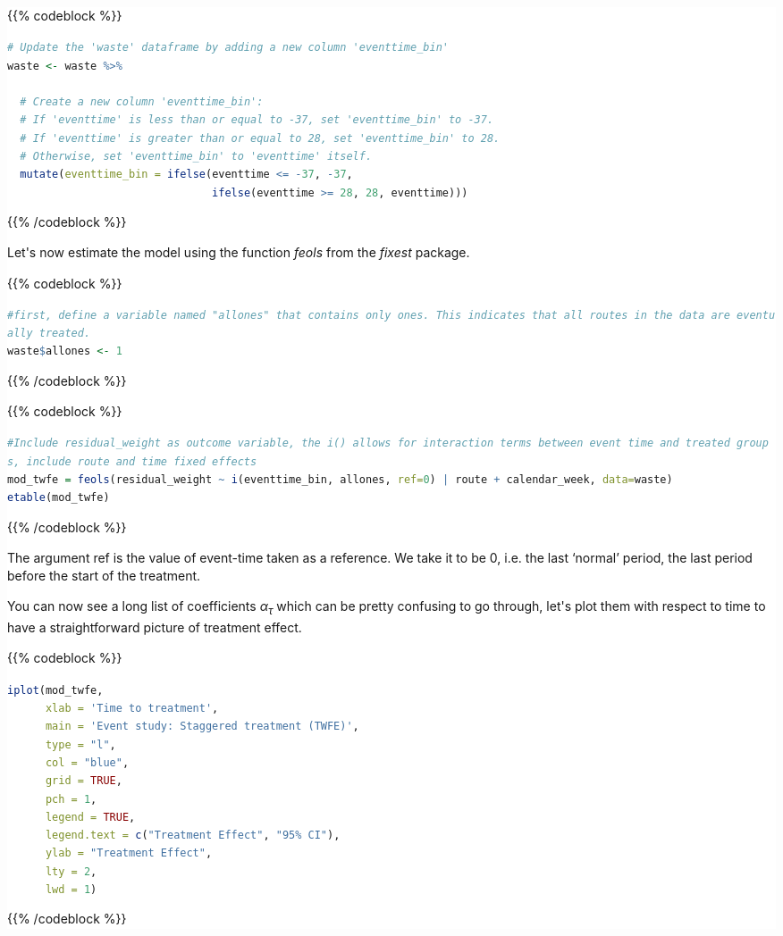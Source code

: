 {{% codeblock %}}
```R
# Update the 'waste' dataframe by adding a new column 'eventtime_bin'
waste <- waste %>%
  
  # Create a new column 'eventtime_bin':
  # If 'eventtime' is less than or equal to -37, set 'eventtime_bin' to -37.
  # If 'eventtime' is greater than or equal to 28, set 'eventtime_bin' to 28.
  # Otherwise, set 'eventtime_bin' to 'eventtime' itself.
  mutate(eventtime_bin = ifelse(eventtime <= -37, -37,
                                ifelse(eventtime >= 28, 28, eventtime)))

```
{{% /codeblock %}}


Let's now estimate the model using the function *feols* from the *fixest* package. 

{{% codeblock %}}
```R
#first, define a variable named "allones" that contains only ones. This indicates that all routes in the data are eventually treated. 
waste$allones <- 1
```
{{% /codeblock %}}

{{% codeblock %}}
```R
#Include residual_weight as outcome variable, the i() allows for interaction terms between event time and treated groups, include route and time fixed effects
mod_twfe = feols(residual_weight ~ i(eventtime_bin, allones, ref=0) | route + calendar_week, data=waste)
etable(mod_twfe)
```
{{% /codeblock %}}

The argument ref is the value of event-time taken as a reference. We take it to be 0, i.e. the last ‘normal’ period, the last period before the start of the treatment.

You can now see a long list of coefficients $\alpha_\tau$ which can be pretty confusing to go through, let's plot them with respect to time to have a straightforward picture of treatment effect. 

{{% codeblock %}}
```R
iplot(mod_twfe,
      xlab = 'Time to treatment',
      main = 'Event study: Staggered treatment (TWFE)', 
      type = "l", 
      col = "blue", 
      grid = TRUE,
      pch = 1, 
      legend = TRUE,
      legend.text = c("Treatment Effect", "95% CI"),
      ylab = "Treatment Effect",
      lty = 2, 
      lwd = 1)
```
{{% /codeblock %}}
